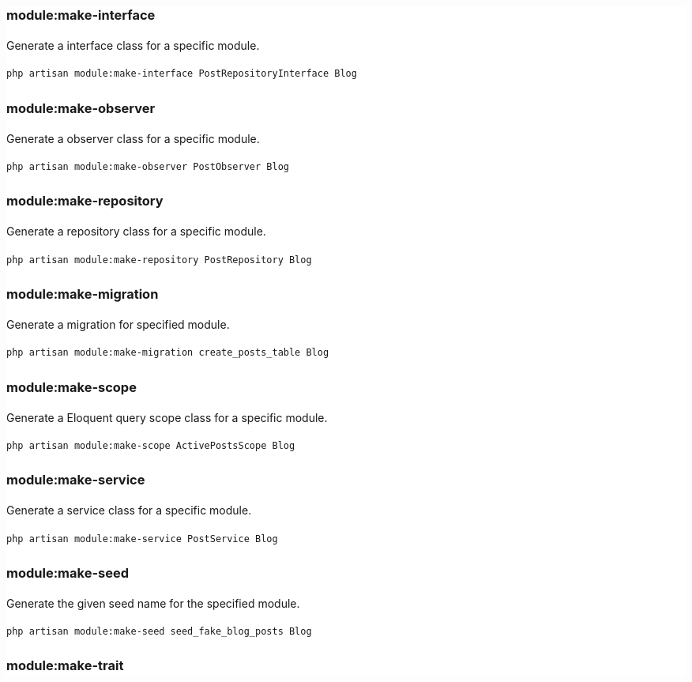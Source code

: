 ### module:make-interface

Generate a interface class for a specific module.

```bash
php artisan module:make-interface PostRepositoryInterface Blog
```

### module:make-observer

Generate a observer class for a specific module.

```bash
php artisan module:make-observer PostObserver Blog
```

### module:make-repository

Generate a repository class for a specific module.

```bash
php artisan module:make-repository PostRepository Blog
```

### module:make-migration

Generate a migration for specified module.

```bash
php artisan module:make-migration create_posts_table Blog
```

### module:make-scope

Generate a Eloquent query scope class for a specific module.

```bash
php artisan module:make-scope ActivePostsScope Blog
```

### module:make-service

Generate a service class for a specific module.

```bash
php artisan module:make-service PostService Blog
```

### module:make-seed

Generate the given seed name for the specified module.

```bash
php artisan module:make-seed seed_fake_blog_posts Blog
```

### module:make-trait
